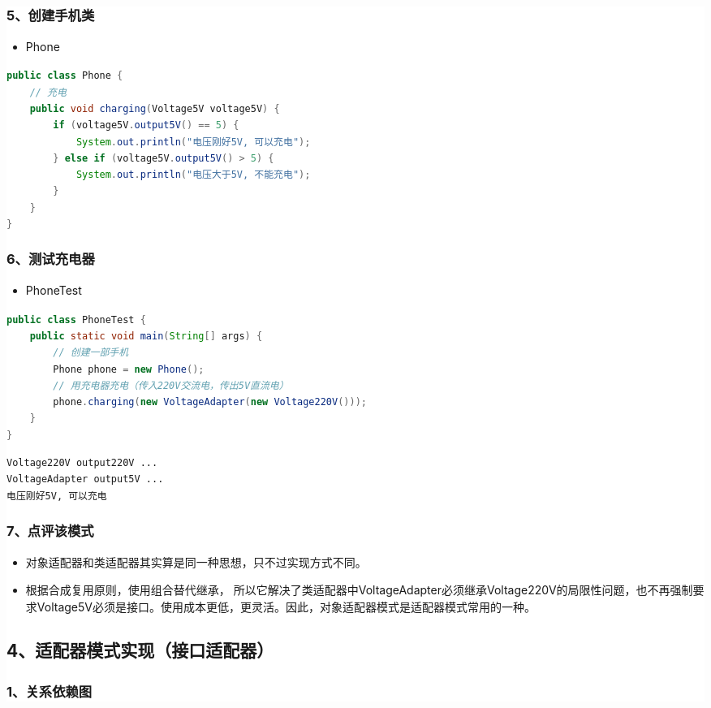 

### 5、创建手机类

- Phone

```java
public class Phone {
    // 充电
    public void charging(Voltage5V voltage5V) {
        if (voltage5V.output5V() == 5) {
            System.out.println("电压刚好5V, 可以充电");
        } else if (voltage5V.output5V() > 5) {
            System.out.println("电压大于5V, 不能充电");
        }
    }
}
```



### 6、测试充电器

- PhoneTest

```java
public class PhoneTest {
    public static void main(String[] args) {
        // 创建一部手机
        Phone phone = new Phone();
        // 用充电器充电（传入220V交流电，传出5V直流电）
        phone.charging(new VoltageAdapter(new Voltage220V()));
    }
}
```

```
Voltage220V output220V ...
VoltageAdapter output5V ...
电压刚好5V, 可以充电
```



### 7、点评该模式

- 对象适配器和类适配器其实算是同一种思想，只不过实现方式不同。

- 根据合成复用原则，使用组合替代继承， 所以它解决了类适配器中VoltageAdapter必须继承Voltage220V的局限性问题，也不再强制要求Voltage5V必须是接口。使用成本更低，更灵活。因此，对象适配器模式是适配器模式常用的一种。





## 4、适配器模式实现（接口适配器）

### 1、关系依赖图
